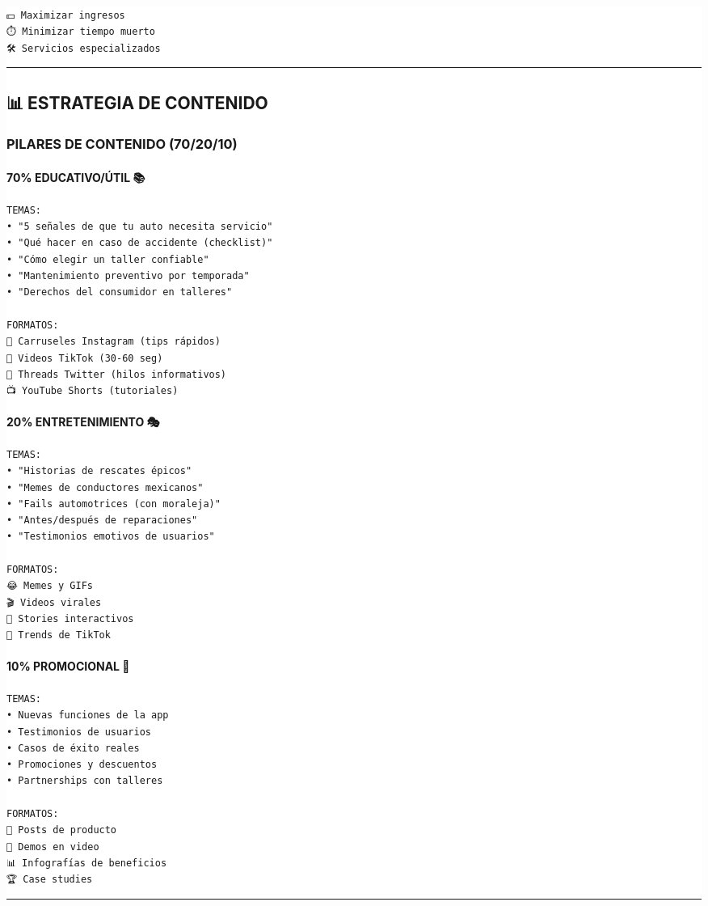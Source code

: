 ```
💵 Maximizar ingresos
⏱️ Minimizar tiempo muerto
🛠️ Servicios especializados
```

---

## 📊 ESTRATEGIA DE CONTENIDO

### PILARES DE CONTENIDO (70/20/10)

#### 70% EDUCATIVO/ÚTIL 📚
```
TEMAS:
• "5 señales de que tu auto necesita servicio"
• "Qué hacer en caso de accidente (checklist)"
• "Cómo elegir un taller confiable"
• "Mantenimiento preventivo por temporada"
• "Derechos del consumidor en talleres"

FORMATOS:
📱 Carruseles Instagram (tips rápidos)
🎥 Videos TikTok (30-60 seg)
📝 Threads Twitter (hilos informativos)
📺 YouTube Shorts (tutoriales)
```

#### 20% ENTRETENIMIENTO 🎭
```
TEMAS:
• "Historias de rescates épicos"
• "Memes de conductores mexicanos"
• "Fails automotrices (con moraleja)"
• "Antes/después de reparaciones"
• "Testimonios emotivos de usuarios"

FORMATOS:
😂 Memes y GIFs
🎬 Videos virales
📸 Stories interactivos
🎵 Trends de TikTok
```

#### 10% PROMOCIONAL 📢
```
TEMAS:
• Nuevas funciones de la app
• Testimonios de usuarios
• Casos de éxito reales
• Promociones y descuentos
• Partnerships con talleres

FORMATOS:
📱 Posts de producto
🎥 Demos en video
📊 Infografías de beneficios
🏆 Case studies
```

---